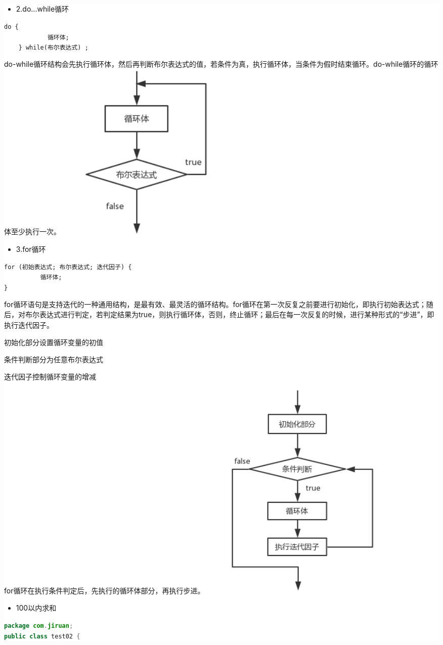 - 2.do...while循环
```html
do {
            循环体;
    } while(布尔表达式) ;
```
do-while循环结构会先执行循环体，然后再判断布尔表达式的值，若条件为真，执行循环体，当条件为假时结束循环。do-while循环的循环体至少执行一次。
![img_1.png](../img/img_12.png)
- 3.for循环
```html
for (初始表达式; 布尔表达式; 迭代因子) {
          循环体;
}
```
for循环语句是支持迭代的一种通用结构，是最有效、最灵活的循环结构。for循环在第一次反复之前要进行初始化，即执行初始表达式；随后，对布尔表达式进行判定，若判定结果为true，则执行循环体，否则，终止循环；最后在每一次反复的时候，进行某种形式的“步进”，即执行迭代因子。

初始化部分设置循环变量的初值

条件判断部分为任意布尔表达式

迭代因子控制循环变量的增减

for循环在执行条件判定后，先执行的循环体部分，再执行步进。
![img_2.png](../img/img_13.png)
- 100以内求和
```java
package com.jiruan;
public class test02 {
```